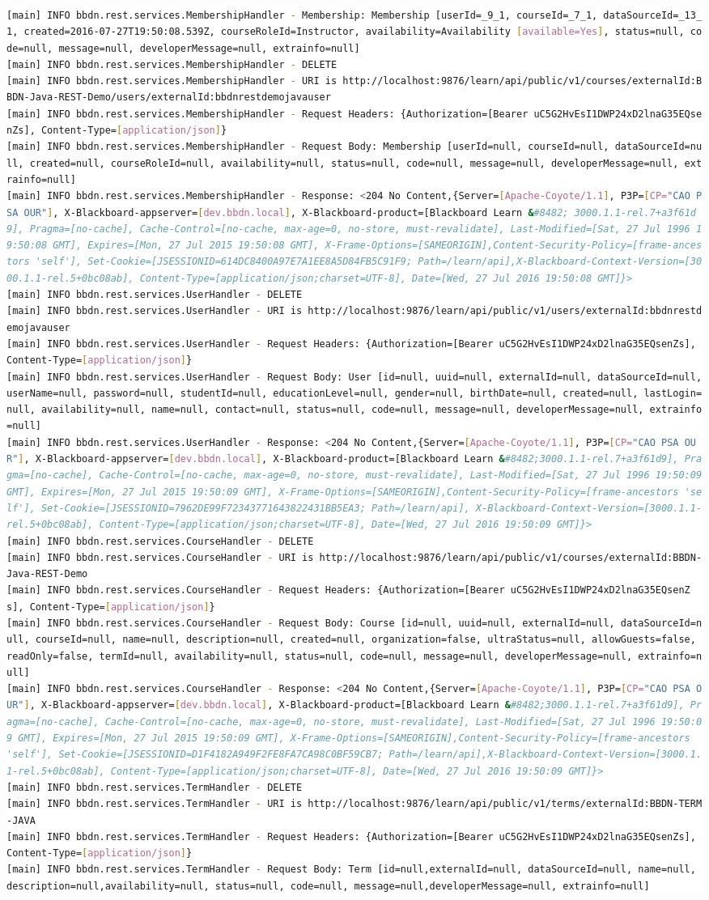 ~~~ bash
[main] INFO bbdn.rest.services.MembershipHandler - Membership: Membership [userId=_9_1, courseId=_7_1, dataSourceId=_13_1, created=2016-07-27T19:50:08.539Z, courseRoleId=Instructor, availability=Availability [available=Yes], status=null, code=null, message=null, developerMessage=null, extrainfo=null]
[main] INFO bbdn.rest.services.MembershipHandler - DELETE
[main] INFO bbdn.rest.services.MembershipHandler - URI is http://localhost:9876/learn/api/public/v1/courses/externalId:BBDN-Java-REST-Demo/users/externalId:bbdnrestdemojavauser
[main] INFO bbdn.rest.services.MembershipHandler - Request Headers: {Authorization=[Bearer uC5G2HvEsI1DWP24xD2lnaG35EQsenZs], Content-Type=[application/json]}
[main] INFO bbdn.rest.services.MembershipHandler - Request Body: Membership [userId=null, courseId=null, dataSourceId=null, created=null, courseRoleId=null, availability=null, status=null, code=null, message=null, developerMessage=null, extrainfo=null]
[main] INFO bbdn.rest.services.MembershipHandler - Response: <204 No Content,{Server=[Apache-Coyote/1.1], P3P=[CP="CAO PSA OUR"], X-Blackboard-appserver=[dev.bbdn.local], X-Blackboard-product=[Blackboard Learn &#8482; 3000.1.1-rel.7+a3f61d9], Pragma=[no-cache], Cache-Control=[no-cache, max-age=0, no-store, must-revalidate], Last-Modified=[Sat, 27 Jul 1996 19:50:08 GMT], Expires=[Mon, 27 Jul 2015 19:50:08 GMT], X-Frame-Options=[SAMEORIGIN],Content-Security-Policy=[frame-ancestors 'self'], Set-Cookie=[JSESSIONID=614DC8400A97E7A1EE8A5D84FB5C91F9; Path=/learn/api],X-Blackboard-Context-Version=[3000.1.1-rel.5+0bc08ab], Content-Type=[application/json;charset=UTF-8], Date=[Wed, 27 Jul 2016 19:50:08 GMT]}>
[main] INFO bbdn.rest.services.UserHandler - DELETE
[main] INFO bbdn.rest.services.UserHandler - URI is http://localhost:9876/learn/api/public/v1/users/externalId:bbdnrestdemojavauser
[main] INFO bbdn.rest.services.UserHandler - Request Headers: {Authorization=[Bearer uC5G2HvEsI1DWP24xD2lnaG35EQsenZs], Content-Type=[application/json]}
[main] INFO bbdn.rest.services.UserHandler - Request Body: User [id=null, uuid=null, externalId=null, dataSourceId=null, userName=null, password=null, studentId=null, educationLevel=null, gender=null, birthDate=null, created=null, lastLogin=null, availability=null, name=null, contact=null, status=null, code=null, message=null, developerMessage=null, extrainfo=null]
[main] INFO bbdn.rest.services.UserHandler - Response: <204 No Content,{Server=[Apache-Coyote/1.1], P3P=[CP="CAO PSA OUR"], X-Blackboard-appserver=[dev.bbdn.local], X-Blackboard-product=[Blackboard Learn &#8482;3000.1.1-rel.7+a3f61d9], Pragma=[no-cache], Cache-Control=[no-cache, max-age=0, no-store, must-revalidate], Last-Modified=[Sat, 27 Jul 1996 19:50:09 GMT], Expires=[Mon, 27 Jul 2015 19:50:09 GMT], X-Frame-Options=[SAMEORIGIN],Content-Security-Policy=[frame-ancestors 'self'], Set-Cookie=[JSESSIONID=7962DE99F72343771643822431BB5EA3; Path=/learn/api], X-Blackboard-Context-Version=[3000.1.1-rel.5+0bc08ab], Content-Type=[application/json;charset=UTF-8], Date=[Wed, 27 Jul 2016 19:50:09 GMT]}>
[main] INFO bbdn.rest.services.CourseHandler - DELETE
[main] INFO bbdn.rest.services.CourseHandler - URI is http://localhost:9876/learn/api/public/v1/courses/externalId:BBDN-Java-REST-Demo
[main] INFO bbdn.rest.services.CourseHandler - Request Headers: {Authorization=[Bearer uC5G2HvEsI1DWP24xD2lnaG35EQsenZs], Content-Type=[application/json]}
[main] INFO bbdn.rest.services.CourseHandler - Request Body: Course [id=null, uuid=null, externalId=null, dataSourceId=null, courseId=null, name=null, description=null, created=null, organization=false, ultraStatus=null, allowGuests=false, readOnly=false, termId=null, availability=null, status=null, code=null, message=null, developerMessage=null, extrainfo=null]
[main] INFO bbdn.rest.services.CourseHandler - Response: <204 No Content,{Server=[Apache-Coyote/1.1], P3P=[CP="CAO PSA OUR"], X-Blackboard-appserver=[dev.bbdn.local], X-Blackboard-product=[Blackboard Learn &#8482;3000.1.1-rel.7+a3f61d9], Pragma=[no-cache], Cache-Control=[no-cache, max-age=0, no-store, must-revalidate], Last-Modified=[Sat, 27 Jul 1996 19:50:09 GMT], Expires=[Mon, 27 Jul 2015 19:50:09 GMT], X-Frame-Options=[SAMEORIGIN],Content-Security-Policy=[frame-ancestors 'self'], Set-Cookie=[JSESSIONID=D1F4182A949F2FE8FA7CA98C0BF59CB7; Path=/learn/api],X-Blackboard-Context-Version=[3000.1.1-rel.5+0bc08ab], Content-Type=[application/json;charset=UTF-8], Date=[Wed, 27 Jul 2016 19:50:09 GMT]}>
[main] INFO bbdn.rest.services.TermHandler - DELETE
[main] INFO bbdn.rest.services.TermHandler - URI is http://localhost:9876/learn/api/public/v1/terms/externalId:BBDN-TERM-JAVA
[main] INFO bbdn.rest.services.TermHandler - Request Headers: {Authorization=[Bearer uC5G2HvEsI1DWP24xD2lnaG35EQsenZs], Content-Type=[application/json]}
[main] INFO bbdn.rest.services.TermHandler - Request Body: Term [id=null,externalId=null, dataSourceId=null, name=null, description=null,availability=null, status=null, code=null, message=null,developerMessage=null, extrainfo=null]
~~~